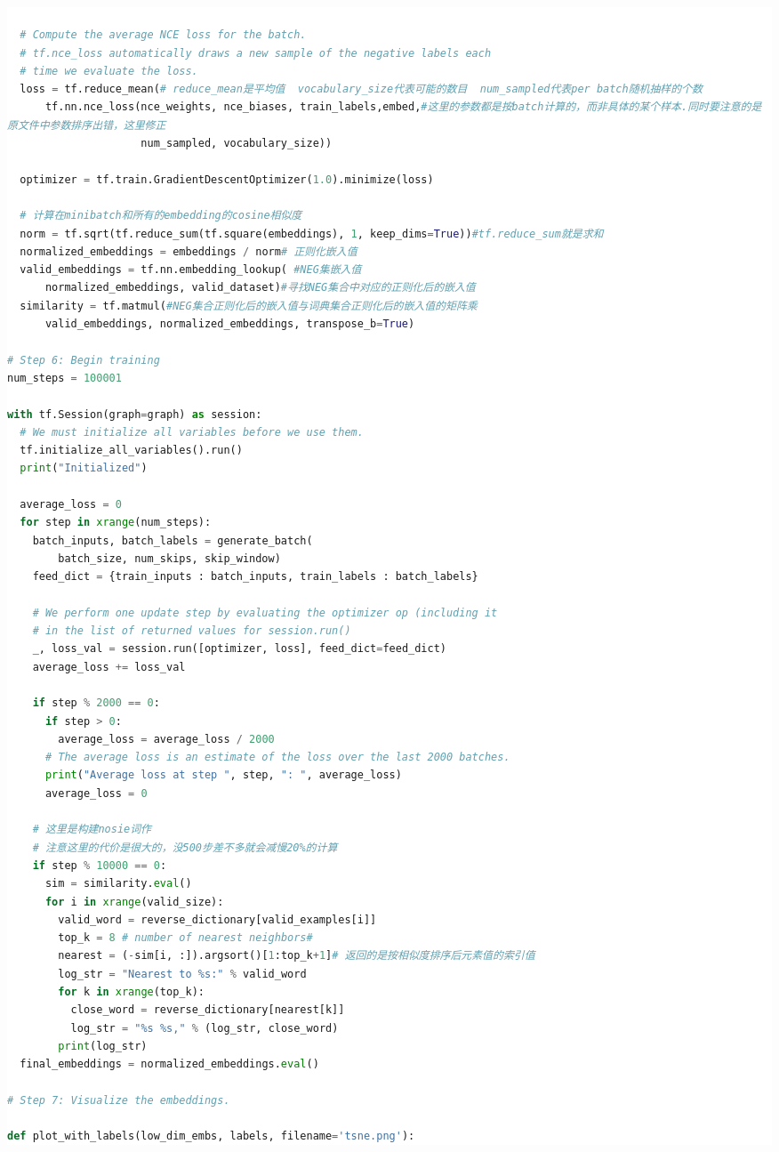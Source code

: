 ```python

  # Compute the average NCE loss for the batch.
  # tf.nce_loss automatically draws a new sample of the negative labels each
  # time we evaluate the loss.
  loss = tf.reduce_mean(# reduce_mean是平均值  vocabulary_size代表可能的数目  num_sampled代表per batch随机抽样的个数
      tf.nn.nce_loss(nce_weights, nce_biases, train_labels,embed,#这里的参数都是按batch计算的，而非具体的某个样本.同时要注意的是原文件中参数排序出错，这里修正
                     num_sampled, vocabulary_size))

  optimizer = tf.train.GradientDescentOptimizer(1.0).minimize(loss)

  # 计算在minibatch和所有的embedding的cosine相似度
  norm = tf.sqrt(tf.reduce_sum(tf.square(embeddings), 1, keep_dims=True))#tf.reduce_sum就是求和
  normalized_embeddings = embeddings / norm# 正则化嵌入值
  valid_embeddings = tf.nn.embedding_lookup( #NEG集嵌入值
      normalized_embeddings, valid_dataset)#寻找NEG集合中对应的正则化后的嵌入值
  similarity = tf.matmul(#NEG集合正则化后的嵌入值与词典集合正则化后的嵌入值的矩阵乘
      valid_embeddings, normalized_embeddings, transpose_b=True)

# Step 6: Begin training
num_steps = 100001

with tf.Session(graph=graph) as session:
  # We must initialize all variables before we use them.
  tf.initialize_all_variables().run()
  print("Initialized")

  average_loss = 0
  for step in xrange(num_steps):
    batch_inputs, batch_labels = generate_batch(
        batch_size, num_skips, skip_window)
    feed_dict = {train_inputs : batch_inputs, train_labels : batch_labels}

    # We perform one update step by evaluating the optimizer op (including it
    # in the list of returned values for session.run()
    _, loss_val = session.run([optimizer, loss], feed_dict=feed_dict)
    average_loss += loss_val

    if step % 2000 == 0:
      if step > 0:
        average_loss = average_loss / 2000
      # The average loss is an estimate of the loss over the last 2000 batches.
      print("Average loss at step ", step, ": ", average_loss)
      average_loss = 0

    # 这里是构建nosie词作
    # 注意这里的代价是很大的，没500步差不多就会减慢20%的计算
    if step % 10000 == 0:
      sim = similarity.eval()
      for i in xrange(valid_size):
        valid_word = reverse_dictionary[valid_examples[i]]
        top_k = 8 # number of nearest neighbors#
        nearest = (-sim[i, :]).argsort()[1:top_k+1]# 返回的是按相似度排序后元素值的索引值
        log_str = "Nearest to %s:" % valid_word
        for k in xrange(top_k):
          close_word = reverse_dictionary[nearest[k]]
          log_str = "%s %s," % (log_str, close_word)
        print(log_str)
  final_embeddings = normalized_embeddings.eval()

# Step 7: Visualize the embeddings.

def plot_with_labels(low_dim_embs, labels, filename='tsne.png'):
```